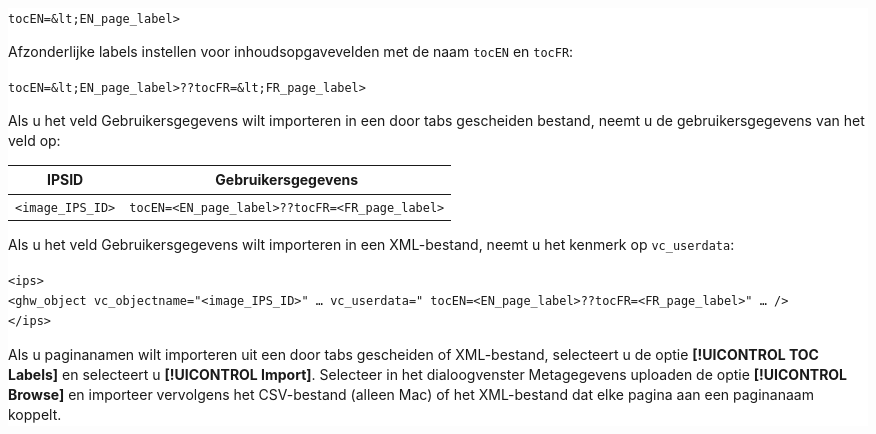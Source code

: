 `tocEN=&lt;EN_page_label>`

Afzonderlijke labels instellen voor inhoudsopgavevelden met de naam `tocEN` en `tocFR`:

`tocEN=&lt;EN_page_label>??tocFR=&lt;FR_page_label>`

Als u het veld Gebruikersgegevens wilt importeren in een door tabs gescheiden bestand, neemt u de gebruikersgegevens van het veld op:

| IPSID | Gebruikersgegevens |
| --- | --- |
| `<image_IPS_ID>` | `tocEN=<EN_page_label>??tocFR=<FR_page_label>` |

Als u het veld Gebruikersgegevens wilt importeren in een XML-bestand, neemt u het kenmerk op `vc_userdata`:

```as3
<ips> 
<ghw_object vc_objectname="<image_IPS_ID>" … vc_userdata=" tocEN=<EN_page_label>??tocFR=<FR_page_label>" … /> 
</ips>
```

Als u paginanamen wilt importeren uit een door tabs gescheiden of XML-bestand, selecteert u de optie **[!UICONTROL TOC Labels]** en selecteert u **[!UICONTROL Import]**. Selecteer in het dialoogvenster Metagegevens uploaden de optie **[!UICONTROL Browse]** en importeer vervolgens het CSV-bestand (alleen Mac) of het XML-bestand dat elke pagina aan een paginanaam koppelt.
